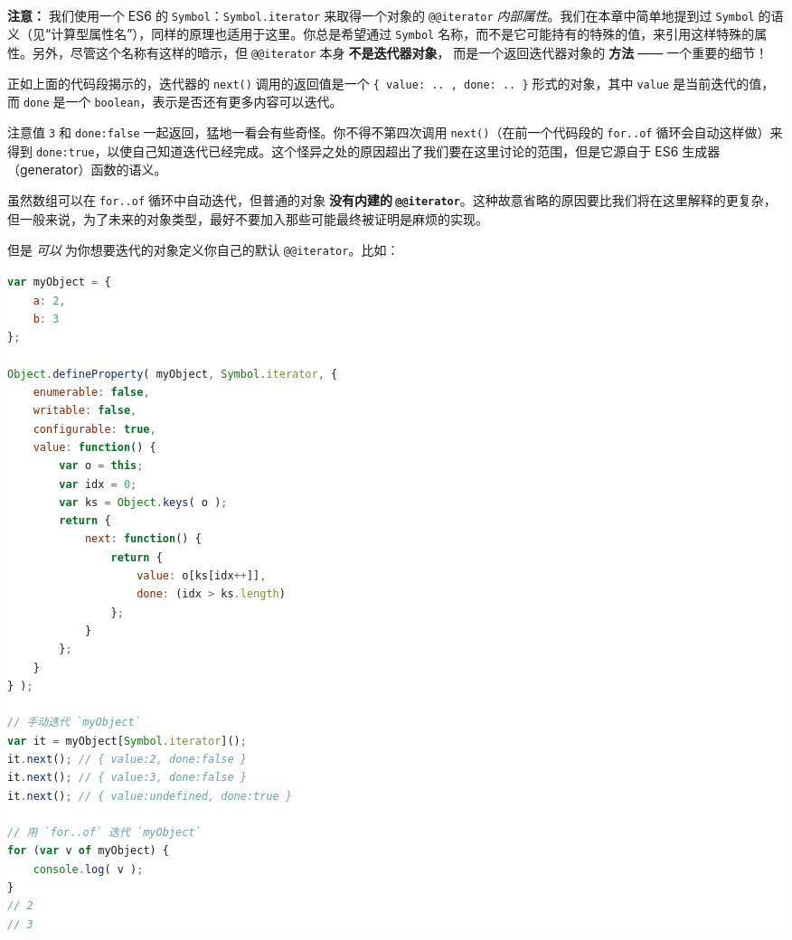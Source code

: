 **注意：** 我们使用一个 ES6 的 `Symbol`：`Symbol.iterator` 来取得一个对象的 `@@iterator` *内部属性*。我们在本章中简单地提到过 `Symbol` 的语义（见“计算型属性名”），同样的原理也适用于这里。你总是希望通过 `Symbol` 名称，而不是它可能持有的特殊的值，来引用这样特殊的属性。另外，尽管这个名称有这样的暗示，但 `@@iterator` 本身 **不是迭代器对象**， 而是一个返回迭代器对象的 **方法** —— 一个重要的细节！

正如上面的代码段揭示的，迭代器的 `next()` 调用的返回值是一个 `{ value: .. , done: .. }` 形式的对象，其中 `value` 是当前迭代的值，而 `done` 是一个 `boolean`，表示是否还有更多内容可以迭代。

注意值 `3` 和 `done:false` 一起返回，猛地一看会有些奇怪。你不得不第四次调用 `next()`（在前一个代码段的 `for..of` 循环会自动这样做）来得到 `done:true`，以使自己知道迭代已经完成。这个怪异之处的原因超出了我们要在这里讨论的范围，但是它源自于 ES6 生成器（generator）函数的语义。

虽然数组可以在 `for..of` 循环中自动迭代，但普通的对象 **没有内建的 `@@iterator`**。这种故意省略的原因要比我们将在这里解释的更复杂，但一般来说，为了未来的对象类型，最好不要加入那些可能最终被证明是麻烦的实现。

但是 *可以* 为你想要迭代的对象定义你自己的默认 `@@iterator`。比如：

```js
var myObject = {
	a: 2,
	b: 3
};

Object.defineProperty( myObject, Symbol.iterator, {
	enumerable: false,
	writable: false,
	configurable: true,
	value: function() {
		var o = this;
		var idx = 0;
		var ks = Object.keys( o );
		return {
			next: function() {
				return {
					value: o[ks[idx++]],
					done: (idx > ks.length)
				};
			}
		};
	}
} );

// 手动迭代 `myObject`
var it = myObject[Symbol.iterator]();
it.next(); // { value:2, done:false }
it.next(); // { value:3, done:false }
it.next(); // { value:undefined, done:true }

// 用 `for..of` 迭代 `myObject`
for (var v of myObject) {
	console.log( v );
}
// 2
// 3
```
